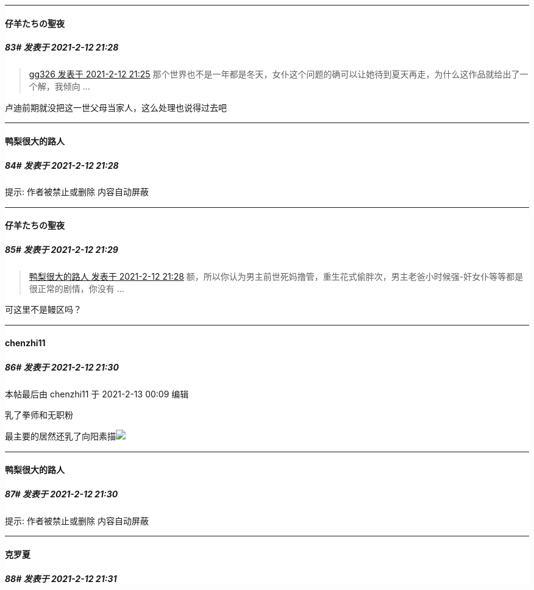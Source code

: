 
-----

####  仔羊たちの聖夜  
##### 83#       发表于 2021-2-12 21:28


<blockquote><a href="httphttps://bbs.saraba1st.com/2b/forum.php?mod=redirect&amp;goto=findpost&amp;pid=50318563&amp;ptid=1987603" target="_blank">gg326 发表于 2021-2-12 21:25</a>
那个世界也不是一年都是冬天，女仆这个问题的确可以让她待到夏天再走，为什么这作品就给出了一个解，我倾向 ...</blockquote>
卢迪前期就没把这一世父母当家人，这么处理也说得过去吧


-----

####  鸭梨很大的路人  
##### 84#       发表于 2021-2-12 21:28

提示: 作者被禁止或删除 内容自动屏蔽


-----

####  仔羊たちの聖夜  
##### 85#       发表于 2021-2-12 21:29


<blockquote><a href="httphttps://bbs.saraba1st.com/2b/forum.php?mod=redirect&amp;goto=findpost&amp;pid=50318583&amp;ptid=1987603" target="_blank">鸭梨很大的路人 发表于 2021-2-12 21:28</a>
额，所以你认为男主前世死妈撸管，重生花式偷胖次，男主老爸小时候强-奸女仆等等都是很正常的剧情，你没有 ...</blockquote>
可这里不是鳗区吗？


-----

####  chenzhi11  
##### 86#       发表于 2021-2-12 21:30


 本帖最后由 chenzhi11 于 2021-2-13 00:09 编辑 

乳了拳师和无职粉 

最主要的居然还乳了向阳素描<img src="https://static.saraba1st.com/image/smiley/face2017/131.png" referrerpolicy="no-referrer">


-----

####  鸭梨很大的路人  
##### 87#       发表于 2021-2-12 21:30

提示: 作者被禁止或删除 内容自动屏蔽


-----

####  克罗夏  
##### 88#       发表于 2021-2-12 21:31
